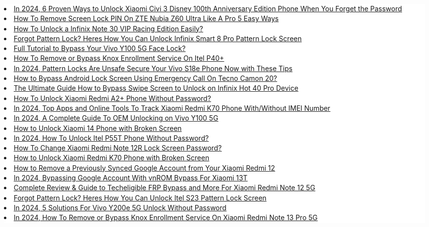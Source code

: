 <li><a href="https://unlock-android.techidaily.com/in-2024-6-proven-ways-to-unlock-xiaomi-civi-3-disney-100th-anniversary-edition-phone-when-you-forget-the-password-by-drfone-android/"><u>In 2024, 6 Proven Ways to Unlock Xiaomi Civi 3 Disney 100th Anniversary Edition Phone When You Forget the Password</u></a></li>
<li><a href="https://unlock-android.techidaily.com/how-to-remove-screen-lock-pin-on-zte-nubia-z60-ultra-like-a-pro-5-easy-ways-by-drfone-android/"><u>How To Remove Screen Lock PIN On ZTE Nubia Z60 Ultra Like A Pro 5 Easy Ways</u></a></li>
<li><a href="https://unlock-android.techidaily.com/how-to-unlock-a-infinix-note-30-vip-racing-edition-easily-by-drfone-android/"><u>How To Unlock a Infinix Note 30 VIP Racing Edition Easily?</u></a></li>
<li><a href="https://unlock-android.techidaily.com/forgot-pattern-lock-heres-how-you-can-unlock-infinix-smart-8-pro-pattern-lock-screen-by-drfone-android/"><u>Forgot Pattern Lock? Heres How You Can Unlock Infinix Smart 8 Pro Pattern Lock Screen</u></a></li>
<li><a href="https://unlock-android.techidaily.com/full-tutorial-to-bypass-your-vivo-y100-5g-face-lock-by-drfone-android/"><u>Full Tutorial to Bypass Your Vivo Y100 5G Face Lock?</u></a></li>
<li><a href="https://unlock-android.techidaily.com/how-to-remove-or-bypass-knox-enrollment-service-on-itel-p40plus-by-drfone-android/"><u>How To Remove or Bypass Knox Enrollment Service On Itel P40+</u></a></li>
<li><a href="https://unlock-android.techidaily.com/in-2024-pattern-locks-are-unsafe-secure-your-vivo-s18e-phone-now-with-these-tips-by-drfone-android/"><u>In 2024, Pattern Locks Are Unsafe Secure Your Vivo S18e Phone Now with These Tips</u></a></li>
<li><a href="https://unlock-android.techidaily.com/how-to-bypass-android-lock-screen-using-emergency-call-on-tecno-camon-20-by-drfone-android/"><u>How to Bypass Android Lock Screen Using Emergency Call On Tecno Camon 20?</u></a></li>
<li><a href="https://unlock-android.techidaily.com/the-ultimate-guide-how-to-bypass-swipe-screen-to-unlock-on-infinix-hot-40-pro-device-by-drfone-android/"><u>The Ultimate Guide How to Bypass Swipe Screen to Unlock on Infinix Hot 40 Pro Device</u></a></li>
<li><a href="https://unlock-android.techidaily.com/how-to-unlock-xiaomi-redmi-a2plus-phone-without-password-by-drfone-android/"><u>How To Unlock Xiaomi Redmi A2+ Phone Without Password?</u></a></li>
<li><a href="https://unlock-android.techidaily.com/in-2024-top-apps-and-online-tools-to-track-xiaomi-redmi-k70-phone-withwithout-imei-number-by-drfone-android/"><u>In 2024, Top Apps and Online Tools To Track Xiaomi Redmi K70 Phone With/Without IMEI Number</u></a></li>
<li><a href="https://unlock-android.techidaily.com/in-2024-a-complete-guide-to-oem-unlocking-on-vivo-y100-5g-by-drfone-android/"><u>In 2024, A Complete Guide To OEM Unlocking on Vivo Y100 5G</u></a></li>
<li><a href="https://unlock-android.techidaily.com/how-to-unlock-xiaomi-14-phone-with-broken-screen-by-drfone-android/"><u>How to Unlock Xiaomi 14 Phone with Broken Screen</u></a></li>
<li><a href="https://unlock-android.techidaily.com/in-2024-how-to-unlock-itel-p55t-phone-without-password-by-drfone-android/"><u>In 2024, How To Unlock Itel P55T Phone Without Password?</u></a></li>
<li><a href="https://unlock-android.techidaily.com/how-to-change-xiaomi-redmi-note-12r-lock-screen-password-by-drfone-android/"><u>How To Change Xiaomi Redmi Note 12R Lock Screen Password?</u></a></li>
<li><a href="https://unlock-android.techidaily.com/how-to-unlock-xiaomi-redmi-k70-phone-with-broken-screen-by-drfone-android/"><u>How to Unlock Xiaomi Redmi K70 Phone with Broken Screen</u></a></li>
<li><a href="https://unlock-android.techidaily.com/how-to-remove-a-previously-synced-google-account-from-your-xiaomi-redmi-12-by-drfone-android/"><u>How to Remove a Previously Synced Google Account from Your Xiaomi Redmi 12</u></a></li>
<li><a href="https://unlock-android.techidaily.com/in-2024-bypassing-google-account-with-vnrom-bypass-for-xiaomi-13t-by-drfone-android/"><u>In 2024, Bypassing Google Account With vnROM Bypass For Xiaomi 13T</u></a></li>
<li><a href="https://unlock-android.techidaily.com/complete-review-and-guide-to-techeligible-frp-bypass-and-more-for-xiaomi-redmi-note-12-5g-by-drfone-android/"><u>Complete Review & Guide to Techeligible FRP Bypass and More For Xiaomi Redmi Note 12 5G</u></a></li>
<li><a href="https://unlock-android.techidaily.com/forgot-pattern-lock-heres-how-you-can-unlock-itel-s23-pattern-lock-screen-by-drfone-android/"><u>Forgot Pattern Lock? Heres How You Can Unlock Itel S23 Pattern Lock Screen</u></a></li>
<li><a href="https://unlock-android.techidaily.com/in-2024-5-solutions-for-vivo-y200e-5g-unlock-without-password-by-drfone-android/"><u>In 2024, 5 Solutions For Vivo Y200e 5G Unlock Without Password</u></a></li>
<li><a href="https://unlock-android.techidaily.com/in-2024-how-to-remove-or-bypass-knox-enrollment-service-on-xiaomi-redmi-note-13-pro-5g-by-drfone-android/"><u>In 2024, How To Remove or Bypass Knox Enrollment Service On Xiaomi Redmi Note 13 Pro 5G</u></a></li>